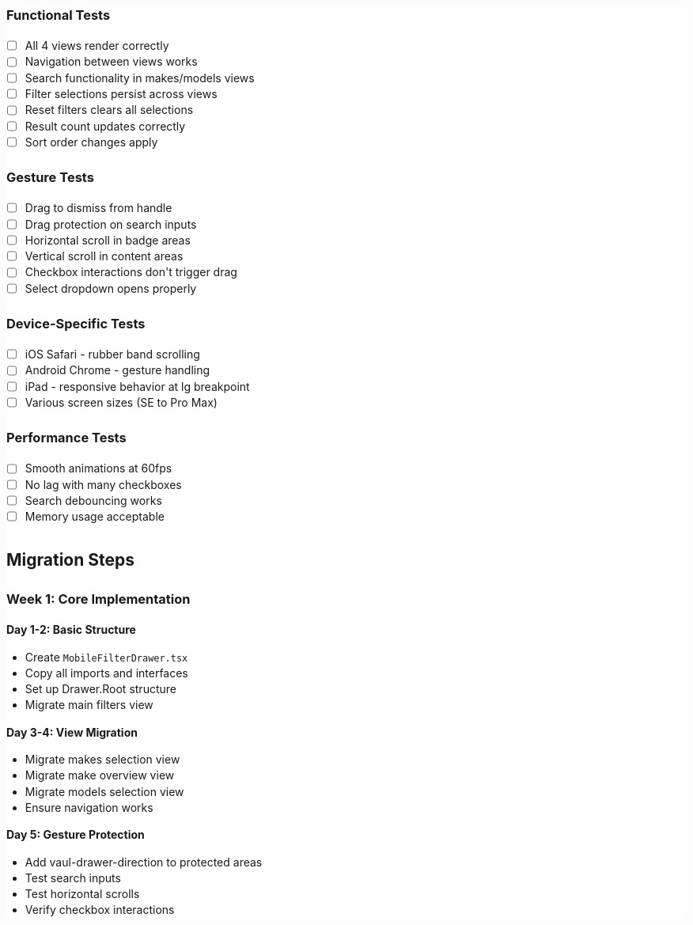 ### Functional Tests
- [ ] All 4 views render correctly
- [ ] Navigation between views works
- [ ] Search functionality in makes/models views
- [ ] Filter selections persist across views
- [ ] Reset filters clears all selections
- [ ] Result count updates correctly
- [ ] Sort order changes apply

### Gesture Tests
- [ ] Drag to dismiss from handle
- [ ] Drag protection on search inputs
- [ ] Horizontal scroll in badge areas
- [ ] Vertical scroll in content areas
- [ ] Checkbox interactions don't trigger drag
- [ ] Select dropdown opens properly

### Device-Specific Tests
- [ ] iOS Safari - rubber band scrolling
- [ ] Android Chrome - gesture handling
- [ ] iPad - responsive behavior at lg breakpoint
- [ ] Various screen sizes (SE to Pro Max)

### Performance Tests
- [ ] Smooth animations at 60fps
- [ ] No lag with many checkboxes
- [ ] Search debouncing works
- [ ] Memory usage acceptable

## Migration Steps

### Week 1: Core Implementation
**Day 1-2: Basic Structure**
- Create `MobileFilterDrawer.tsx`
- Copy all imports and interfaces
- Set up Drawer.Root structure
- Migrate main filters view

**Day 3-4: View Migration**
- Migrate makes selection view
- Migrate make overview view
- Migrate models selection view
- Ensure navigation works

**Day 5: Gesture Protection**
- Add vaul-drawer-direction to protected areas
- Test search inputs
- Test horizontal scrolls
- Verify checkbox interactions

